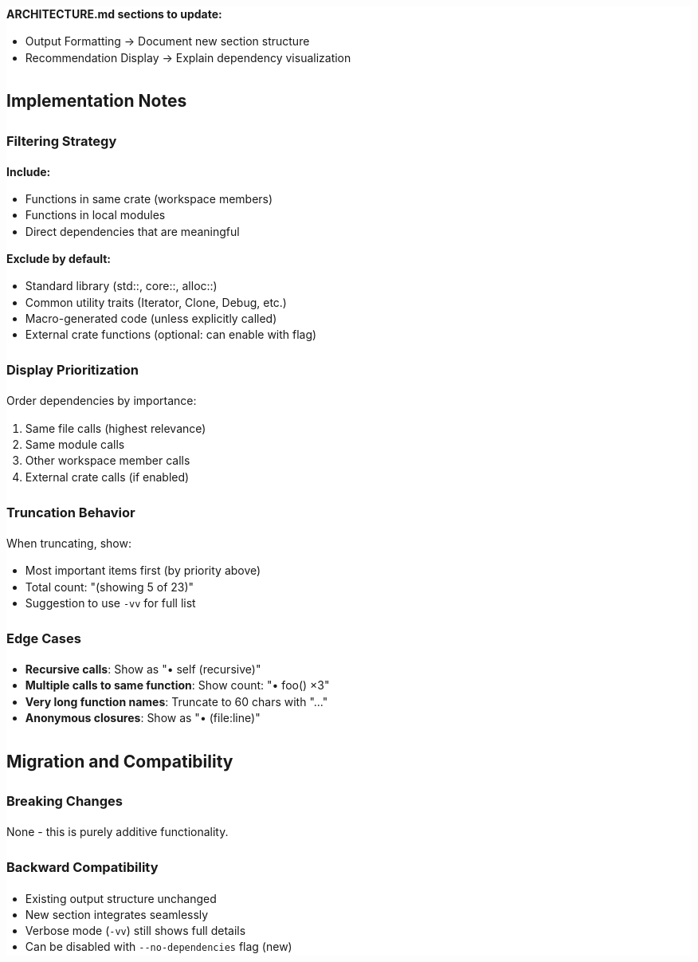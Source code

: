 **ARCHITECTURE.md sections to update:**
- Output Formatting → Document new section structure
- Recommendation Display → Explain dependency visualization

## Implementation Notes

### Filtering Strategy

**Include:**
- Functions in same crate (workspace members)
- Functions in local modules
- Direct dependencies that are meaningful

**Exclude by default:**
- Standard library (std::, core::, alloc::)
- Common utility traits (Iterator, Clone, Debug, etc.)
- Macro-generated code (unless explicitly called)
- External crate functions (optional: can enable with flag)

### Display Prioritization

Order dependencies by importance:
1. Same file calls (highest relevance)
2. Same module calls
3. Other workspace member calls
4. External crate calls (if enabled)

### Truncation Behavior

When truncating, show:
- Most important items first (by priority above)
- Total count: "(showing 5 of 23)"
- Suggestion to use `-vv` for full list

### Edge Cases

- **Recursive calls**: Show as "• self (recursive)"
- **Multiple calls to same function**: Show count: "• foo() ×3"
- **Very long function names**: Truncate to 60 chars with "..."
- **Anonymous closures**: Show as "• <closure> (file:line)"

## Migration and Compatibility

### Breaking Changes

None - this is purely additive functionality.

### Backward Compatibility

- Existing output structure unchanged
- New section integrates seamlessly
- Verbose mode (`-vv`) still shows full details
- Can be disabled with `--no-dependencies` flag (new)
